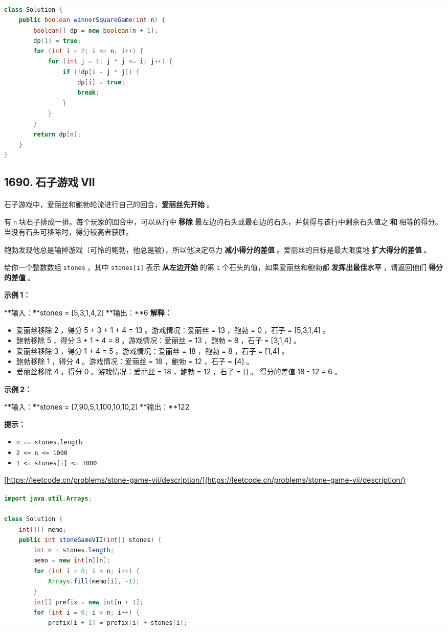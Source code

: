 ```java
class Solution {
    public boolean winnerSquareGame(int n) {
        boolean[] dp = new boolean[n + 1];
        dp[1] = true;
        for (int i = 2; i <= n; i++) {
            for (int j = 1; j * j <= i; j++) {
                if (!dp[i - j * j]) {
                    dp[i] = true;
                    break;
                }
            }
        }
        return dp[n];
    }
}
```

1690\. 石子游戏 VII
---------------

石子游戏中，爱丽丝和鲍勃轮流进行自己的回合，**爱丽丝先开始** 。

有 `n` 块石子排成一排。每个玩家的回合中，可以从行中 **移除** 最左边的石头或最右边的石头，并获得与该行中剩余石头值之 **和** 相等的得分。当没有石头可移除时，得分较高者获胜。

鲍勃发现他总是输掉游戏（可怜的鲍勃，他总是输），所以他决定尽力 **减小得分的差值** 。爱丽丝的目标是最大限度地 **扩大得分的差值** 。

给你一个整数数组 `stones` ，其中 `stones[i]` 表示 **从左边开始** 的第 `i` 个石头的值，如果爱丽丝和鲍勃都 **发挥出最佳水平** ，请返回他们 **得分的差值** 。

**示例 1：**

**输入：**stones = \[5,3,1,4,2\]
**输出：**6
**解释：**
- 爱丽丝移除 2 ，得分 5 + 3 + 1 + 4 = 13 。游戏情况：爱丽丝 = 13 ，鲍勃 = 0 ，石子 = \[5,3,1,4\] 。
- 鲍勃移除 5 ，得分 3 + 1 + 4 = 8 。游戏情况：爱丽丝 = 13 ，鲍勃 = 8 ，石子 = \[3,1,4\] 。
- 爱丽丝移除 3 ，得分 1 + 4 = 5 。游戏情况：爱丽丝 = 18 ，鲍勃 = 8 ，石子 = \[1,4\] 。
- 鲍勃移除 1 ，得分 4 。游戏情况：爱丽丝 = 18 ，鲍勃 = 12 ，石子 = \[4\] 。
- 爱丽丝移除 4 ，得分 0 。游戏情况：爱丽丝 = 18 ，鲍勃 = 12 ，石子 = \[\] 。
  得分的差值 18 - 12 = 6 。

**示例 2：**

**输入：**stones = \[7,90,5,1,100,10,10,2\]
**输出：**122

**提示：**

*   `n == stones.length`
*   `2 <= n <= 1000`
*   `1 <= stones[i] <= 1000`

[https://leetcode.cn/problems/stone-game-vii/description/](https://leetcode.cn/problems/stone-game-vii/description/)

```java
import java.util.Arrays;

class Solution {
    int[][] memo;
    public int stoneGameVII(int[] stones) {
        int n = stones.length;
        memo = new int[n][n];
        for (int i = 0; i < n; i++) {
            Arrays.fill(memo[i], -1);
        }
        int[] prefix = new int[n + 1];
        for (int i = 0; i < n; i++) {
            prefix[i + 1] = prefix[i] + stones[i];
```